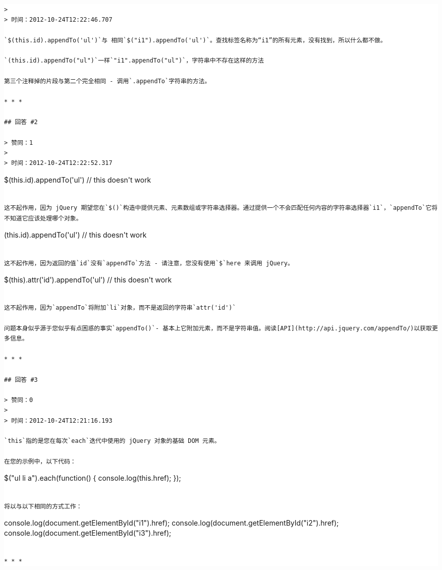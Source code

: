 ```
> 
> 时间：2012-10-24T12:22:46.707

`$(this.id).appendTo('ul')`与 相同`$("i1").appendTo('ul')`。查找标签名称为“i1”的所有元素，没有找到，所以什么都不做。

`(this.id).appendTo("ul")`一样`"i1".appendTo("ul")`，字符串中不存在这样的方法

第三个注释掉的片段与第二个完全相同 - 调用`.appendTo`字符串的方法。

* * *

## 回答 #2

> 赞同：1
> 
> 时间：2012-10-24T12:22:52.317

```
$(this.id).appendTo('ul') // this doesn't work 
```

这不起作用，因为 jQuery 期望您在`$()`构造中提供元素、元素数组或字符串选择器。通过提供一个不会匹配任何内容的字符串选择器`i1`，`appendTo`它将不知道它应该处理哪个对象。

```
(this.id).appendTo('ul') // this doesn't work 
```

这不起作用，因为返回的值`id`没有`appendTo`方法 - 请注意，您没有使用`$`here 来调用 jQuery。

```
$(this).attr('id').appendTo('ul') // this doesn't work 
```

这不起作用，因为`appendTo`将附加`li`对象，而不是返回的字符串`attr('id')`

问题本身似乎源于您似乎有点困惑的事实`appendTo()`- 基本上它附加元素，而不是字符串值。阅读[API](http://api.jquery.com/appendTo/)以获取更多信息。

* * *

## 回答 #3

> 赞同：0
> 
> 时间：2012-10-24T12:21:16.193

`this`指的是您在每次`each`迭代中使用的 jQuery 对象的基础 DOM 元素。

在您的示例中，以下代码：

```
$("ul li a").each(function() {
    console.log(this.href);
}); 
```

将以与以下相同的方式工作：

```
console.log(document.getElementById("i1").href);
console.log(document.getElementById("i2").href);
console.log(document.getElementById("i3").href); 
```

* * *

```